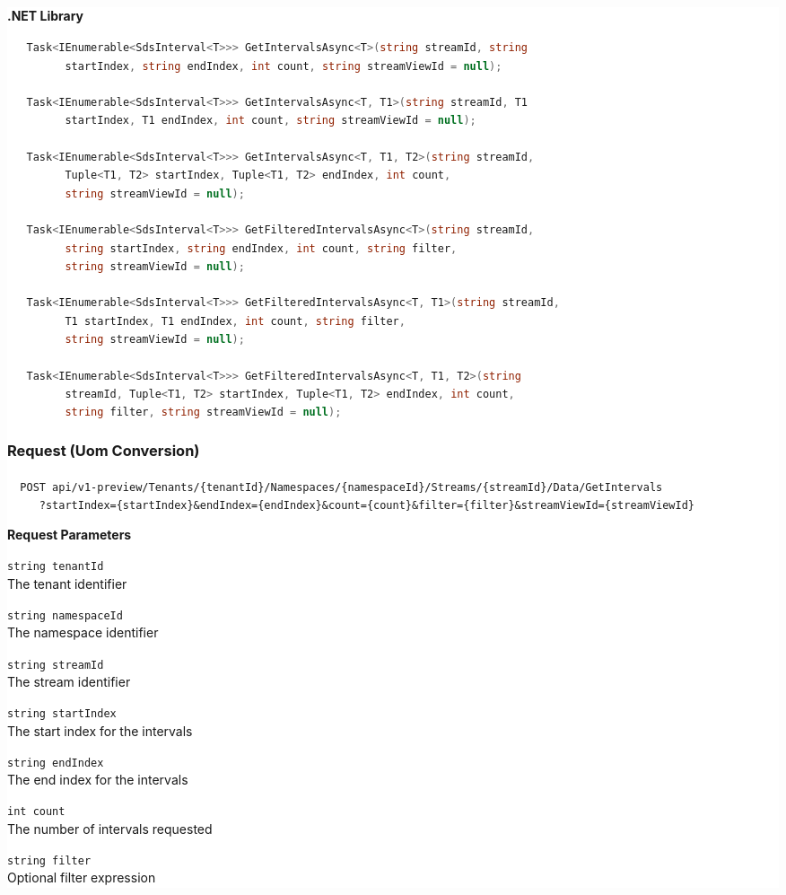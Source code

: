 

**.NET Library**
```csharp
   Task<IEnumerable<SdsInterval<T>>> GetIntervalsAsync<T>(string streamId, string 
         startIndex, string endIndex, int count, string streamViewId = null);

   Task<IEnumerable<SdsInterval<T>>> GetIntervalsAsync<T, T1>(string streamId, T1 
         startIndex, T1 endIndex, int count, string streamViewId = null);

   Task<IEnumerable<SdsInterval<T>>> GetIntervalsAsync<T, T1, T2>(string streamId, 
         Tuple<T1, T2> startIndex, Tuple<T1, T2> endIndex, int count, 
         string streamViewId = null);

   Task<IEnumerable<SdsInterval<T>>> GetFilteredIntervalsAsync<T>(string streamId, 
         string startIndex, string endIndex, int count, string filter, 
         string streamViewId = null);

   Task<IEnumerable<SdsInterval<T>>> GetFilteredIntervalsAsync<T, T1>(string streamId, 
         T1 startIndex, T1 endIndex, int count, string filter, 
         string streamViewId = null);

   Task<IEnumerable<SdsInterval<T>>> GetFilteredIntervalsAsync<T, T1, T2>(string 
         streamId, Tuple<T1, T2> startIndex, Tuple<T1, T2> endIndex, int count, 
         string filter, string streamViewId = null);
```
<a name="getintervalsuomconversion"></a>
### Request (Uom Conversion)

      POST api/v1-preview/Tenants/{tenantId}/Namespaces/{namespaceId}/Streams/{streamId}/Data/GetIntervals
         ?startIndex={startIndex}&endIndex={endIndex}&count={count}&filter={filter}&streamViewId={streamViewId}

**Request Parameters**

``string tenantId``  
The tenant identifier

``string namespaceId``  
The namespace identifier

``string streamId``  
The stream identifier

``string startIndex``  
The start index for the intervals

``string endIndex``  
The end index for the intervals

``int count``  
The number of intervals requested

``string filter``  
Optional filter expression
  